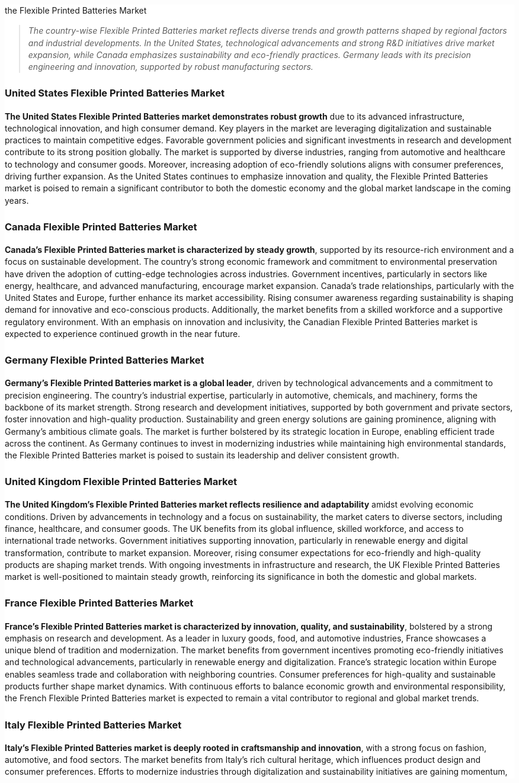 the Flexible Printed Batteries Market<br /></span></h1><blockquote><p><em><span class="">The country-wise Flexible Printed Batteries market reflects diverse trends and growth patterns shaped by regional factors and industrial developments. In the United States, technological advancements and strong R&amp;D initiatives drive market expansion, while Canada emphasizes sustainability and eco-friendly practices. Germany leads with its precision engineering and innovation, supported by robust manufacturing sectors.</span></em></p></blockquote><h3><strong>United States Flexible Printed Batteries Market</strong></h3><p><strong>The United States Flexible Printed Batteries market demonstrates robust growth</strong> due to its advanced infrastructure, technological innovation, and high consumer demand. Key players in the market are leveraging digitalization and sustainable practices to maintain competitive edges. Favorable government policies and significant investments in research and development contribute to its strong position globally. The market is supported by diverse industries, ranging from automotive and healthcare to technology and consumer goods. Moreover, increasing adoption of eco-friendly solutions aligns with consumer preferences, driving further expansion. As the United States continues to emphasize innovation and quality, the Flexible Printed Batteries market is poised to remain a significant contributor to both the domestic economy and the global market landscape in the coming years.</p><h3><strong>Canada Flexible Printed Batteries Market</strong></h3><p><strong>Canada&rsquo;s Flexible Printed Batteries market is characterized by steady growth</strong>, supported by its resource-rich environment and a focus on sustainable development. The country&rsquo;s strong economic framework and commitment to environmental preservation have driven the adoption of cutting-edge technologies across industries. Government incentives, particularly in sectors like energy, healthcare, and advanced manufacturing, encourage market expansion. Canada&rsquo;s trade relationships, particularly with the United States and Europe, further enhance its market accessibility. Rising consumer awareness regarding sustainability is shaping demand for innovative and eco-conscious products. Additionally, the market benefits from a skilled workforce and a supportive regulatory environment. With an emphasis on innovation and inclusivity, the Canadian Flexible Printed Batteries market is expected to experience continued growth in the near future.</p><h3><strong>Germany Flexible Printed Batteries Market</strong></h3><p><strong>Germany&rsquo;s Flexible Printed Batteries market is a global leader</strong>, driven by technological advancements and a commitment to precision engineering. The country&rsquo;s industrial expertise, particularly in automotive, chemicals, and machinery, forms the backbone of its market strength. Strong research and development initiatives, supported by both government and private sectors, foster innovation and high-quality production. Sustainability and green energy solutions are gaining prominence, aligning with Germany&rsquo;s ambitious climate goals. The market is further bolstered by its strategic location in Europe, enabling efficient trade across the continent. As Germany continues to invest in modernizing industries while maintaining high environmental standards, the Flexible Printed Batteries market is poised to sustain its leadership and deliver consistent growth.</p><h3><strong>United Kingdom Flexible Printed Batteries Market</strong></h3><p><strong>The United Kingdom&rsquo;s Flexible Printed Batteries market reflects resilience and adaptability</strong> amidst evolving economic conditions. Driven by advancements in technology and a focus on sustainability, the market caters to diverse sectors, including finance, healthcare, and consumer goods. The UK benefits from its global influence, skilled workforce, and access to international trade networks. Government initiatives supporting innovation, particularly in renewable energy and digital transformation, contribute to market expansion. Moreover, rising consumer expectations for eco-friendly and high-quality products are shaping market trends. With ongoing investments in infrastructure and research, the UK Flexible Printed Batteries market is well-positioned to maintain steady growth, reinforcing its significance in both the domestic and global markets.</p><h3><strong>France Flexible Printed Batteries Market</strong></h3><p><strong>France&rsquo;s Flexible Printed Batteries market is characterized by innovation, quality, and sustainability</strong>, bolstered by a strong emphasis on research and development. As a leader in luxury goods, food, and automotive industries, France showcases a unique blend of tradition and modernization. The market benefits from government incentives promoting eco-friendly initiatives and technological advancements, particularly in renewable energy and digitalization. France&rsquo;s strategic location within Europe enables seamless trade and collaboration with neighboring countries. Consumer preferences for high-quality and sustainable products further shape market dynamics. With continuous efforts to balance economic growth and environmental responsibility, the French Flexible Printed Batteries market is expected to remain a vital contributor to regional and global market trends.</p><h3><strong>Italy Flexible Printed Batteries Market</strong></h3><p><strong>Italy&rsquo;s Flexible Printed Batteries market is deeply rooted in craftsmanship and innovation</strong>, with a strong focus on fashion, automotive, and food sectors. The market benefits from Italy&rsquo;s rich cultural heritage, which influences product design and consumer preferences. Efforts to modernize industries through digitalization and sustainability initiatives are gaining momentum,